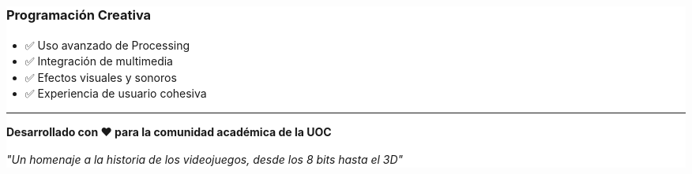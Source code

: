 ### Programación Creativa

- ✅ Uso avanzado de Processing
- ✅ Integración de multimedia
- ✅ Efectos visuales y sonoros
- ✅ Experiencia de usuario cohesiva

---

**Desarrollado con ❤️ para la comunidad académica de la UOC**

*"Un homenaje a la historia de los videojuegos, desde los 8 bits hasta el 3D"*